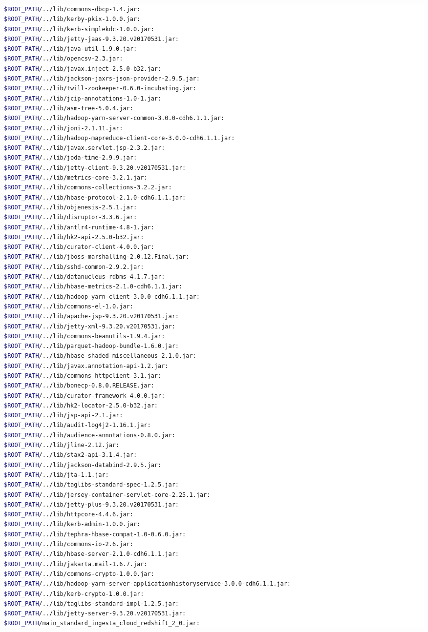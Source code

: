 ```sh
$ROOT_PATH/../lib/commons-dbcp-1.4.jar:
$ROOT_PATH/../lib/kerby-pkix-1.0.0.jar:
$ROOT_PATH/../lib/kerb-simplekdc-1.0.0.jar:
$ROOT_PATH/../lib/jetty-jaas-9.3.20.v20170531.jar:
$ROOT_PATH/../lib/java-util-1.9.0.jar:
$ROOT_PATH/../lib/opencsv-2.3.jar:
$ROOT_PATH/../lib/javax.inject-2.5.0-b32.jar:
$ROOT_PATH/../lib/jackson-jaxrs-json-provider-2.9.5.jar:
$ROOT_PATH/../lib/twill-zookeeper-0.6.0-incubating.jar:
$ROOT_PATH/../lib/jcip-annotations-1.0-1.jar:
$ROOT_PATH/../lib/asm-tree-5.0.4.jar:
$ROOT_PATH/../lib/hadoop-yarn-server-common-3.0.0-cdh6.1.1.jar:
$ROOT_PATH/../lib/joni-2.1.11.jar:
$ROOT_PATH/../lib/hadoop-mapreduce-client-core-3.0.0-cdh6.1.1.jar:
$ROOT_PATH/../lib/javax.servlet.jsp-2.3.2.jar:
$ROOT_PATH/../lib/joda-time-2.9.9.jar:
$ROOT_PATH/../lib/jetty-client-9.3.20.v20170531.jar:
$ROOT_PATH/../lib/metrics-core-3.2.1.jar:
$ROOT_PATH/../lib/commons-collections-3.2.2.jar:
$ROOT_PATH/../lib/hbase-protocol-2.1.0-cdh6.1.1.jar:
$ROOT_PATH/../lib/objenesis-2.5.1.jar:
$ROOT_PATH/../lib/disruptor-3.3.6.jar:
$ROOT_PATH/../lib/antlr4-runtime-4.8-1.jar:
$ROOT_PATH/../lib/hk2-api-2.5.0-b32.jar:
$ROOT_PATH/../lib/curator-client-4.0.0.jar:
$ROOT_PATH/../lib/jboss-marshalling-2.0.12.Final.jar:
$ROOT_PATH/../lib/sshd-common-2.9.2.jar:
$ROOT_PATH/../lib/datanucleus-rdbms-4.1.7.jar:
$ROOT_PATH/../lib/hbase-metrics-2.1.0-cdh6.1.1.jar:
$ROOT_PATH/../lib/hadoop-yarn-client-3.0.0-cdh6.1.1.jar:
$ROOT_PATH/../lib/commons-el-1.0.jar:
$ROOT_PATH/../lib/apache-jsp-9.3.20.v20170531.jar:
$ROOT_PATH/../lib/jetty-xml-9.3.20.v20170531.jar:
$ROOT_PATH/../lib/commons-beanutils-1.9.4.jar:
$ROOT_PATH/../lib/parquet-hadoop-bundle-1.6.0.jar:
$ROOT_PATH/../lib/hbase-shaded-miscellaneous-2.1.0.jar:
$ROOT_PATH/../lib/javax.annotation-api-1.2.jar:
$ROOT_PATH/../lib/commons-httpclient-3.1.jar:
$ROOT_PATH/../lib/bonecp-0.8.0.RELEASE.jar:
$ROOT_PATH/../lib/curator-framework-4.0.0.jar:
$ROOT_PATH/../lib/hk2-locator-2.5.0-b32.jar:
$ROOT_PATH/../lib/jsp-api-2.1.jar:
$ROOT_PATH/../lib/audit-log4j2-1.16.1.jar:
$ROOT_PATH/../lib/audience-annotations-0.8.0.jar:
$ROOT_PATH/../lib/jline-2.12.jar:
$ROOT_PATH/../lib/stax2-api-3.1.4.jar:
$ROOT_PATH/../lib/jackson-databind-2.9.5.jar:
$ROOT_PATH/../lib/jta-1.1.jar:
$ROOT_PATH/../lib/taglibs-standard-spec-1.2.5.jar:
$ROOT_PATH/../lib/jersey-container-servlet-core-2.25.1.jar:
$ROOT_PATH/../lib/jetty-plus-9.3.20.v20170531.jar:
$ROOT_PATH/../lib/httpcore-4.4.6.jar:
$ROOT_PATH/../lib/kerb-admin-1.0.0.jar:
$ROOT_PATH/../lib/tephra-hbase-compat-1.0-0.6.0.jar:
$ROOT_PATH/../lib/commons-io-2.6.jar:
$ROOT_PATH/../lib/hbase-server-2.1.0-cdh6.1.1.jar:
$ROOT_PATH/../lib/jakarta.mail-1.6.7.jar:
$ROOT_PATH/../lib/commons-crypto-1.0.0.jar:
$ROOT_PATH/../lib/hadoop-yarn-server-applicationhistoryservice-3.0.0-cdh6.1.1.jar:
$ROOT_PATH/../lib/kerb-crypto-1.0.0.jar:
$ROOT_PATH/../lib/taglibs-standard-impl-1.2.5.jar:
$ROOT_PATH/../lib/jetty-server-9.3.20.v20170531.jar:
$ROOT_PATH/main_standard_ingesta_cloud_redshift_2_0.jar:
```